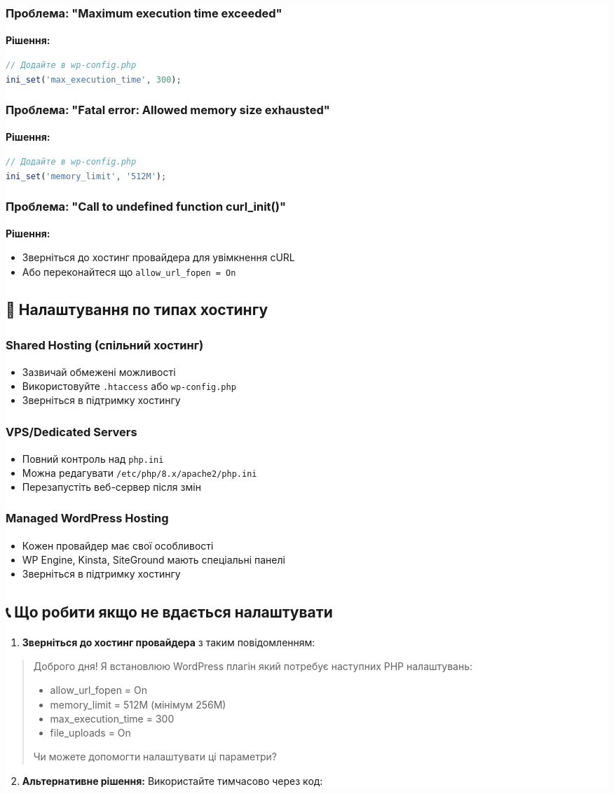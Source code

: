 ### Проблема: "Maximum execution time exceeded"
**Рішення:**
```php
// Додайте в wp-config.php
ini_set('max_execution_time', 300);
```

### Проблема: "Fatal error: Allowed memory size exhausted"
**Рішення:**
```php
// Додайте в wp-config.php
ini_set('memory_limit', '512M');
```

### Проблема: "Call to undefined function curl_init()"
**Рішення:**
- Зверніться до хостинг провайдера для увімкнення cURL
- Або переконайтеся що `allow_url_fopen = On`

## 🏢 Налаштування по типах хостингу

### Shared Hosting (спільний хостинг)
- Зазвичай обмежені можливості
- Використовуйте `.htaccess` або `wp-config.php`
- Зверніться в підтримку хостингу

### VPS/Dedicated Servers
- Повний контроль над `php.ini`
- Можна редагувати `/etc/php/8.x/apache2/php.ini`
- Перезапустіть веб-сервер після змін

### Managed WordPress Hosting
- Кожен провайдер має свої особливості
- WP Engine, Kinsta, SiteGround мають спеціальні панелі
- Зверніться в підтримку хостингу

## 📞 Що робити якщо не вдається налаштувати

1. **Зверніться до хостинг провайдера** з таким повідомленням:

> Доброго дня! Я встановлюю WordPress плагін який потребує наступних PHP налаштувань:
> - allow_url_fopen = On
> - memory_limit = 512M (мінімум 256M)
> - max_execution_time = 300
> - file_uploads = On
> 
> Чи можете допомогти налаштувати ці параметри?

2. **Альтернативне рішення:** Використайте тимчасово через код:
